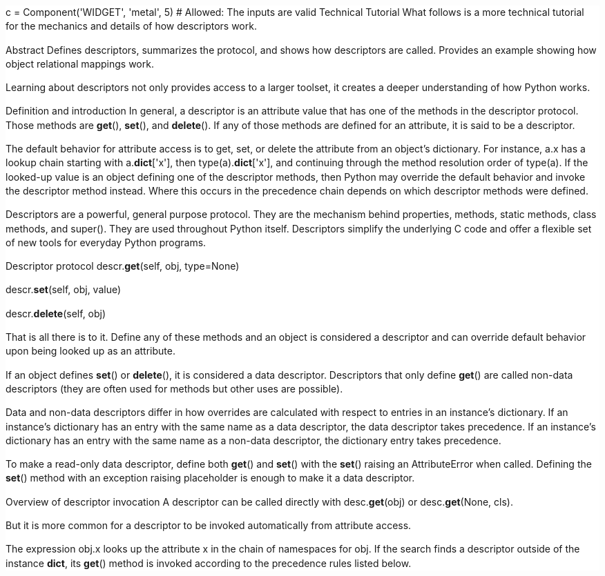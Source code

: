 c = Component('WIDGET', 'metal', 5)  # Allowed:  The inputs are valid
Technical Tutorial
What follows is a more technical tutorial for the mechanics and details of how descriptors work.

Abstract
Defines descriptors, summarizes the protocol, and shows how descriptors are called. Provides an example showing how object relational mappings work.

Learning about descriptors not only provides access to a larger toolset, it creates a deeper understanding of how Python works.

Definition and introduction
In general, a descriptor is an attribute value that has one of the methods in the descriptor protocol. Those methods are __get__(), __set__(), and __delete__(). If any of those methods are defined for an attribute, it is said to be a descriptor.

The default behavior for attribute access is to get, set, or delete the attribute from an object’s dictionary. For instance, a.x has a lookup chain starting with a.__dict__['x'], then type(a).__dict__['x'], and continuing through the method resolution order of type(a). If the looked-up value is an object defining one of the descriptor methods, then Python may override the default behavior and invoke the descriptor method instead. Where this occurs in the precedence chain depends on which descriptor methods were defined.

Descriptors are a powerful, general purpose protocol. They are the mechanism behind properties, methods, static methods, class methods, and super(). They are used throughout Python itself. Descriptors simplify the underlying C code and offer a flexible set of new tools for everyday Python programs.

Descriptor protocol
descr.__get__(self, obj, type=None)

descr.__set__(self, obj, value)

descr.__delete__(self, obj)

That is all there is to it. Define any of these methods and an object is considered a descriptor and can override default behavior upon being looked up as an attribute.

If an object defines __set__() or __delete__(), it is considered a data descriptor. Descriptors that only define __get__() are called non-data descriptors (they are often used for methods but other uses are possible).

Data and non-data descriptors differ in how overrides are calculated with respect to entries in an instance’s dictionary. If an instance’s dictionary has an entry with the same name as a data descriptor, the data descriptor takes precedence. If an instance’s dictionary has an entry with the same name as a non-data descriptor, the dictionary entry takes precedence.

To make a read-only data descriptor, define both __get__() and __set__() with the __set__() raising an AttributeError when called. Defining the __set__() method with an exception raising placeholder is enough to make it a data descriptor.

Overview of descriptor invocation
A descriptor can be called directly with desc.__get__(obj) or desc.__get__(None, cls).

But it is more common for a descriptor to be invoked automatically from attribute access.

The expression obj.x looks up the attribute x in the chain of namespaces for obj. If the search finds a descriptor outside of the instance __dict__, its __get__() method is invoked according to the precedence rules listed below.
